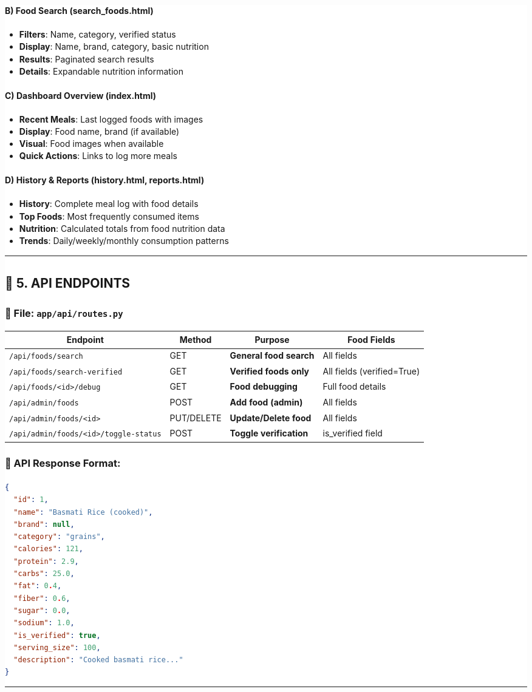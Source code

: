 #### **B) Food Search (search_foods.html)**
- **Filters**: Name, category, verified status
- **Display**: Name, brand, category, basic nutrition
- **Results**: Paginated search results
- **Details**: Expandable nutrition information

#### **C) Dashboard Overview (index.html)**
- **Recent Meals**: Last logged foods with images
- **Display**: Food name, brand (if available)
- **Visual**: Food images when available
- **Quick Actions**: Links to log more meals

#### **D) History & Reports (history.html, reports.html)**
- **History**: Complete meal log with food details
- **Top Foods**: Most frequently consumed items
- **Nutrition**: Calculated totals from food nutrition data
- **Trends**: Daily/weekly/monthly consumption patterns

---

## **🔌 5. API ENDPOINTS**

### **📂 File: `app/api/routes.py`**

| **Endpoint** | **Method** | **Purpose** | **Food Fields** |
|--------------|------------|-------------|-----------------|
| `/api/foods/search` | GET | **General food search** | All fields |
| `/api/foods/search-verified` | GET | **Verified foods only** | All fields (verified=True) |
| `/api/foods/<id>/debug` | GET | **Food debugging** | Full food details |
| `/api/admin/foods` | POST | **Add food (admin)** | All fields |
| `/api/admin/foods/<id>` | PUT/DELETE | **Update/Delete food** | All fields |
| `/api/admin/foods/<id>/toggle-status` | POST | **Toggle verification** | is_verified field |

### **🔄 API Response Format:**
```json
{
  "id": 1,
  "name": "Basmati Rice (cooked)",
  "brand": null,
  "category": "grains",
  "calories": 121,
  "protein": 2.9,
  "carbs": 25.0,
  "fat": 0.4,
  "fiber": 0.6,
  "sugar": 0.0,
  "sodium": 1.0,
  "is_verified": true,
  "serving_size": 100,
  "description": "Cooked basmati rice..."
}
```

---